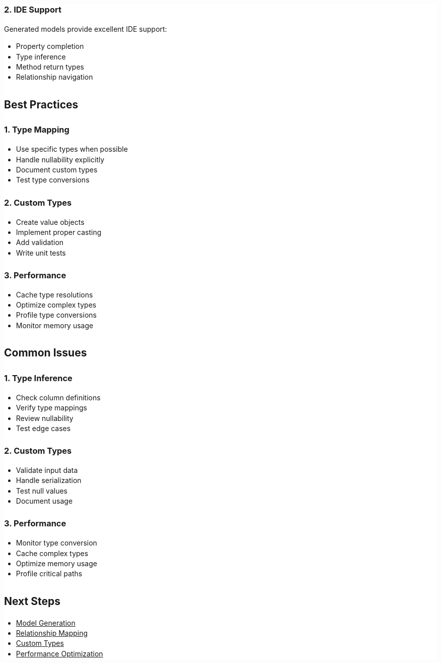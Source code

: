 ### 2. IDE Support

Generated models provide excellent IDE support:

- Property completion
- Type inference
- Method return types
- Relationship navigation

## Best Practices

### 1. Type Mapping
- Use specific types when possible
- Handle nullability explicitly
- Document custom types
- Test type conversions

### 2. Custom Types
- Create value objects
- Implement proper casting
- Add validation
- Write unit tests

### 3. Performance
- Cache type resolutions
- Optimize complex types
- Profile type conversions
- Monitor memory usage

## Common Issues

### 1. Type Inference
- Check column definitions
- Verify type mappings
- Review nullability
- Test edge cases

### 2. Custom Types
- Validate input data
- Handle serialization
- Test null values
- Document usage

### 3. Performance
- Monitor type conversion
- Cache complex types
- Optimize memory usage
- Profile critical paths

## Next Steps

- [Model Generation](./model-generation.md)
- [Relationship Mapping](./relationships.md)
- [Custom Types](../advanced/custom-types.md)
- [Performance Optimization](../advanced/performance.md)
